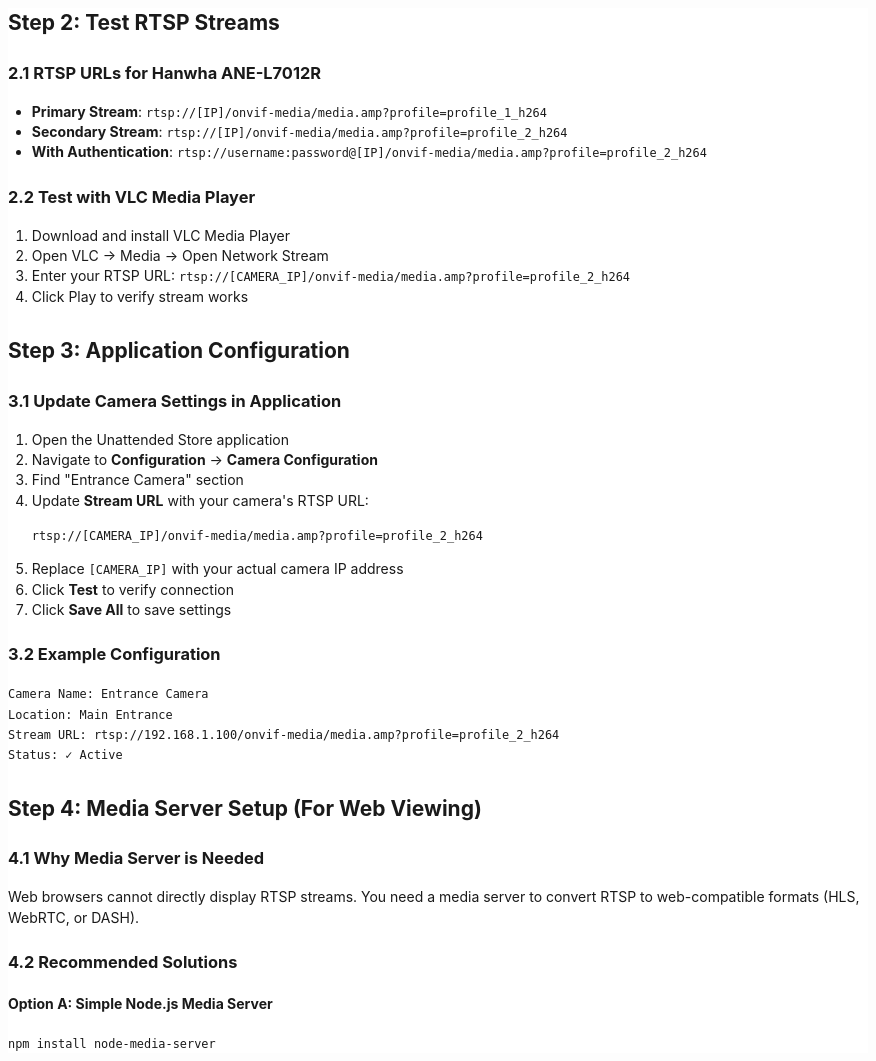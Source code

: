## Step 2: Test RTSP Streams

### 2.1 RTSP URLs for Hanwha ANE-L7012R
- **Primary Stream**: `rtsp://[IP]/onvif-media/media.amp?profile=profile_1_h264`
- **Secondary Stream**: `rtsp://[IP]/onvif-media/media.amp?profile=profile_2_h264`
- **With Authentication**: `rtsp://username:password@[IP]/onvif-media/media.amp?profile=profile_2_h264`

### 2.2 Test with VLC Media Player
1. Download and install VLC Media Player
2. Open VLC → Media → Open Network Stream
3. Enter your RTSP URL: `rtsp://[CAMERA_IP]/onvif-media/media.amp?profile=profile_2_h264`
4. Click Play to verify stream works

## Step 3: Application Configuration

### 3.1 Update Camera Settings in Application
1. Open the Unattended Store application
2. Navigate to **Configuration** → **Camera Configuration**
3. Find "Entrance Camera" section
4. Update **Stream URL** with your camera's RTSP URL:
   ```
   rtsp://[CAMERA_IP]/onvif-media/media.amp?profile=profile_2_h264
   ```
5. Replace `[CAMERA_IP]` with your actual camera IP address
6. Click **Test** to verify connection
7. Click **Save All** to save settings

### 3.2 Example Configuration
```
Camera Name: Entrance Camera
Location: Main Entrance
Stream URL: rtsp://192.168.1.100/onvif-media/media.amp?profile=profile_2_h264
Status: ✓ Active
```

## Step 4: Media Server Setup (For Web Viewing)

### 4.1 Why Media Server is Needed
Web browsers cannot directly display RTSP streams. You need a media server to convert RTSP to web-compatible formats (HLS, WebRTC, or DASH).

### 4.2 Recommended Solutions

#### Option A: Simple Node.js Media Server
```bash
npm install node-media-server
```
